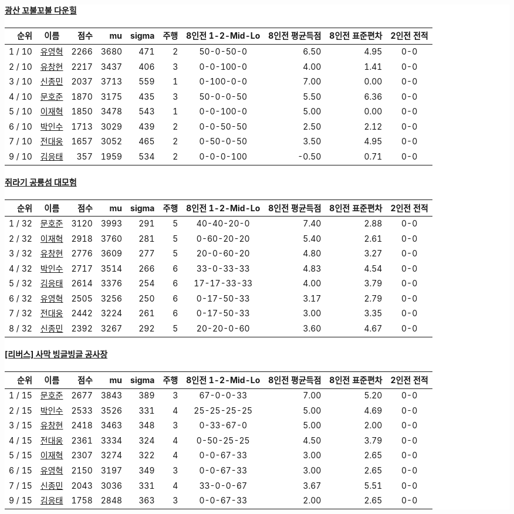 #### [광산 꼬불꼬불 다운힐](../gwangkko)

| 순위 | 이름 | 점수 | mu | sigma | 주행 | 8인전 1-2-Mid-Lo | 8인전 평균득점 | 8인전 표준편차 | 2인전 전적 |
|---:|:---:|---:|---:|---:|---:|:---:|---:|---:|:---:|
| 1 / 10 | [유영혁](../yuyeonghyeok) | 2266 | 3680 | 471 | 2 | 50-0-50-0 | 6.50 | 4.95 | 0-0 |
| 2 / 10 | [유창현](../yuchanghyeon) | 2217 | 3437 | 406 | 3 | 0-0-100-0 | 4.00 | 1.41 | 0-0 |
| 3 / 10 | [신종민](../shinjongmin) | 2037 | 3713 | 559 | 1 | 0-100-0-0 | 7.00 | 0.00 | 0-0 |
| 4 / 10 | [문호준](../munhojun) | 1870 | 3175 | 435 | 3 | 50-0-0-50 | 5.50 | 6.36 | 0-0 |
| 5 / 10 | [이재혁](../ijaehyeok) | 1850 | 3478 | 543 | 1 | 0-0-100-0 | 5.00 | 0.00 | 0-0 |
| 6 / 10 | [박인수](../bakinsu) | 1713 | 3029 | 439 | 2 | 0-0-50-50 | 2.50 | 2.12 | 0-0 |
| 7 / 10 | [전대웅](../jeondaewoong) | 1657 | 3052 | 465 | 2 | 0-50-0-50 | 3.50 | 4.95 | 0-0 |
| 9 / 10 | [김응태](../gimeungtae) | 357 | 1959 | 534 | 2 | 0-0-0-100 | -0.50 | 0.71 | 0-0 |

#### [쥐라기 공룡섬 대모험](../dinoisland)

| 순위 | 이름 | 점수 | mu | sigma | 주행 | 8인전 1-2-Mid-Lo | 8인전 평균득점 | 8인전 표준편차 | 2인전 전적 |
|---:|:---:|---:|---:|---:|---:|:---:|---:|---:|:---:|
| 1 / 32 | [문호준](../munhojun) | 3120 | 3993 | 291 | 5 | 40-40-20-0 | 7.40 | 2.88 | 0-0 |
| 2 / 32 | [이재혁](../ijaehyeok) | 2918 | 3760 | 281 | 5 | 0-60-20-20 | 5.40 | 2.61 | 0-0 |
| 3 / 32 | [유창현](../yuchanghyeon) | 2776 | 3609 | 277 | 5 | 20-0-60-20 | 4.80 | 3.27 | 0-0 |
| 4 / 32 | [박인수](../bakinsu) | 2717 | 3514 | 266 | 6 | 33-0-33-33 | 4.83 | 4.54 | 0-0 |
| 5 / 32 | [김응태](../gimeungtae) | 2614 | 3376 | 254 | 6 | 17-17-33-33 | 4.00 | 3.79 | 0-0 |
| 6 / 32 | [유영혁](../yuyeonghyeok) | 2505 | 3256 | 250 | 6 | 0-17-50-33 | 3.17 | 2.79 | 0-0 |
| 7 / 32 | [전대웅](../jeondaewoong) | 2442 | 3224 | 261 | 6 | 0-17-50-33 | 3.00 | 3.35 | 0-0 |
| 8 / 32 | [신종민](../shinjongmin) | 2392 | 3267 | 292 | 5 | 20-20-0-60 | 3.60 | 4.67 | 0-0 |

#### [[리버스] 사막 빙글빙글 공사장](../rsabing)

| 순위 | 이름 | 점수 | mu | sigma | 주행 | 8인전 1-2-Mid-Lo | 8인전 평균득점 | 8인전 표준편차 | 2인전 전적 |
|---:|:---:|---:|---:|---:|---:|:---:|---:|---:|:---:|
| 1 / 15 | [문호준](../munhojun) | 2677 | 3843 | 389 | 3 | 67-0-0-33 | 7.00 | 5.20 | 0-0 |
| 2 / 15 | [박인수](../bakinsu) | 2533 | 3526 | 331 | 4 | 25-25-25-25 | 5.00 | 4.69 | 0-0 |
| 3 / 15 | [유창현](../yuchanghyeon) | 2418 | 3463 | 348 | 3 | 0-33-67-0 | 5.00 | 2.00 | 0-0 |
| 4 / 15 | [전대웅](../jeondaewoong) | 2361 | 3334 | 324 | 4 | 0-50-25-25 | 4.50 | 3.79 | 0-0 |
| 5 / 15 | [이재혁](../ijaehyeok) | 2307 | 3274 | 322 | 4 | 0-0-67-33 | 3.00 | 2.65 | 0-0 |
| 6 / 15 | [유영혁](../yuyeonghyeok) | 2150 | 3197 | 349 | 3 | 0-0-67-33 | 3.00 | 2.65 | 0-0 |
| 7 / 15 | [신종민](../shinjongmin) | 2043 | 3036 | 331 | 4 | 33-0-0-67 | 3.67 | 5.51 | 0-0 |
| 9 / 15 | [김응태](../gimeungtae) | 1758 | 2848 | 363 | 3 | 0-0-67-33 | 2.00 | 2.65 | 0-0 |
